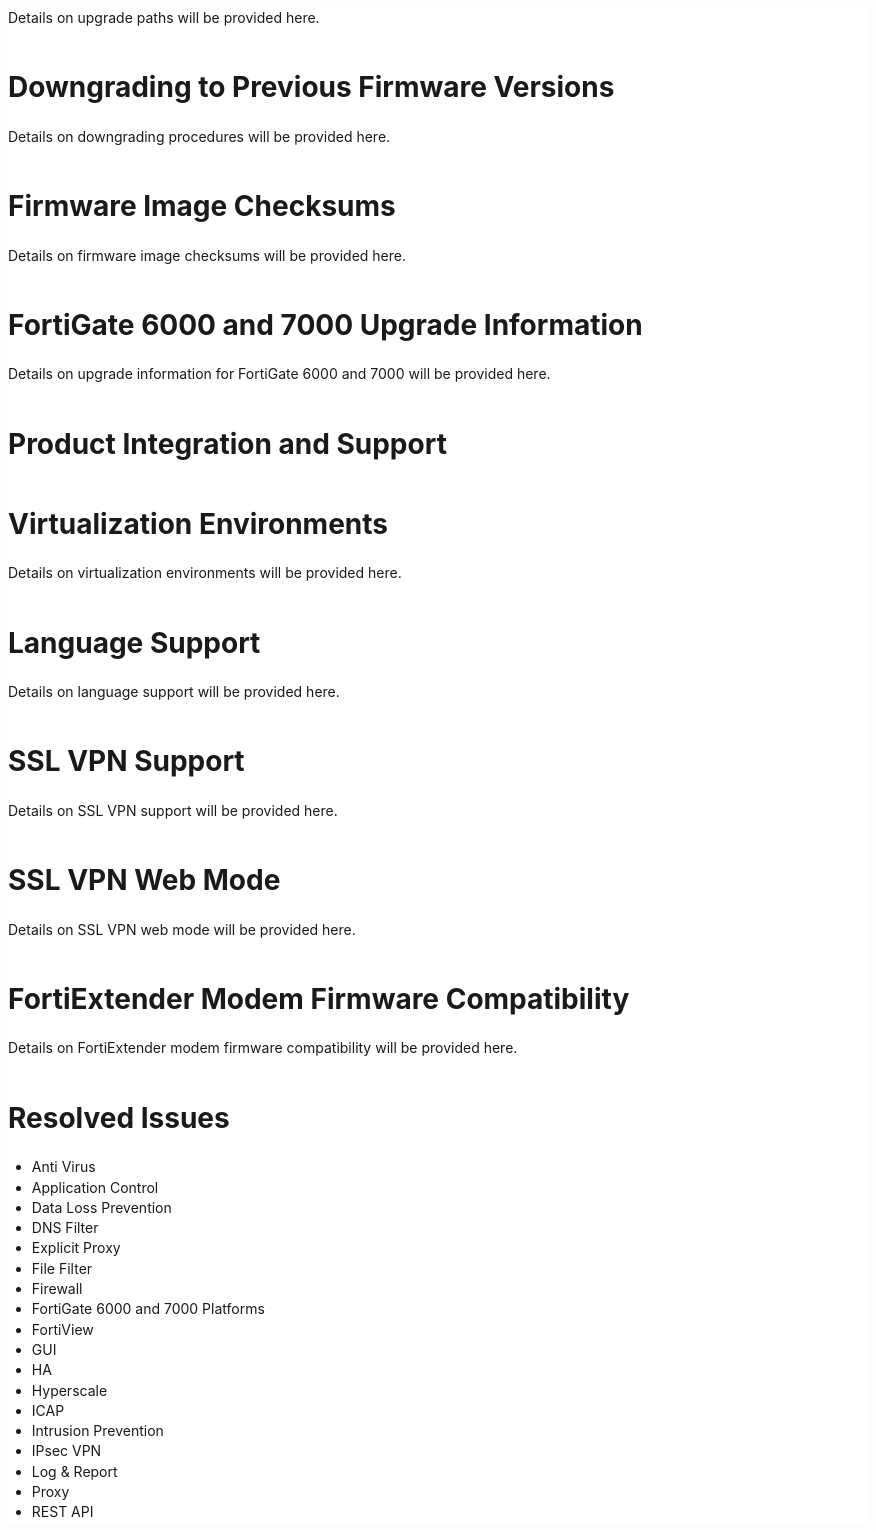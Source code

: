 Details on upgrade paths will be provided here.

# Downgrading to Previous Firmware Versions

Details on downgrading procedures will be provided here.

# Firmware Image Checksums

Details on firmware image checksums will be provided here.

# FortiGate 6000 and 7000 Upgrade Information

Details on upgrade information for FortiGate 6000 and 7000 will be provided here.

# Product Integration and Support

# Virtualization Environments

Details on virtualization environments will be provided here.

# Language Support

Details on language support will be provided here.

# SSL VPN Support

Details on SSL VPN support will be provided here.

# SSL VPN Web Mode

Details on SSL VPN web mode will be provided here.

# FortiExtender Modem Firmware Compatibility

Details on FortiExtender modem firmware compatibility will be provided here.

# Resolved Issues

- Anti Virus
- Application Control
- Data Loss Prevention
- DNS Filter
- Explicit Proxy
- File Filter
- Firewall
- FortiGate 6000 and 7000 Platforms
- FortiView
- GUI
- HA
- Hyperscale
- ICAP
- Intrusion Prevention
- IPsec VPN
- Log & Report
- Proxy
- REST API